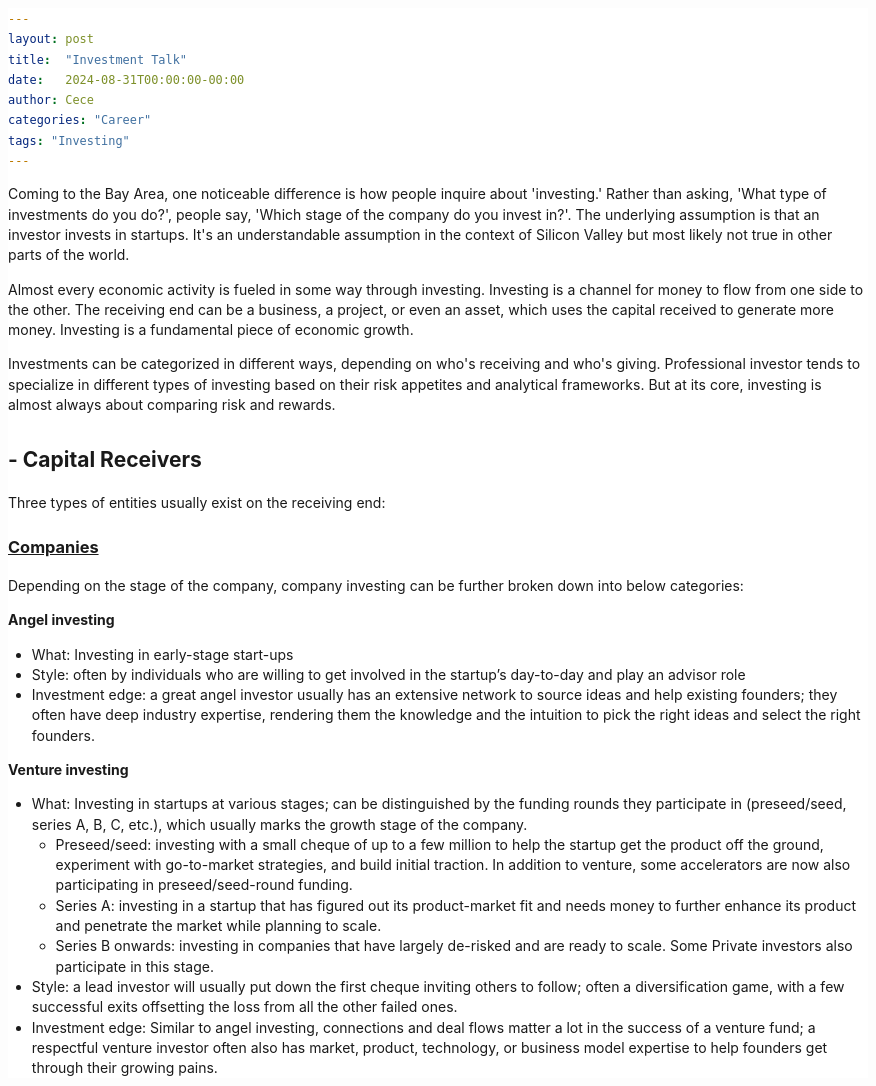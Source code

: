 ```yaml
---
layout: post
title:  "Investment Talk"
date:   2024-08-31T00:00:00-00:00
author: Cece
categories: "Career"
tags: "Investing"
---
```


Coming to the Bay Area, one noticeable difference is how people inquire about 'investing.' Rather than asking, 'What type of investments do you do?', people say, 'Which stage of the company do you invest in?'. The underlying assumption is that an investor invests in startups. It's an understandable assumption in the context of Silicon Valley but most likely not true in other parts of the world.

Almost every economic activity is fueled in some way through investing. Investing is a channel for money to flow from one side to the other. The receiving end can be a business, a project, or even an asset, which uses the capital received to generate more money. Investing is a fundamental piece of economic growth.

Investments can be categorized in different ways, depending on who's receiving and who's giving. Professional investor tends to specialize in different types of investing based on their risk appetites and analytical frameworks. But at its core, investing is almost always about comparing risk and rewards. 



## - Capital Receivers

Three types of entities usually exist on the receiving end:

### <u>Companies</u>

Depending on the stage of the company, company investing can be further broken down into below categories:

**Angel investing**

- What: Investing in early-stage start-ups
- Style: often by individuals who are willing to get involved in the startup’s day-to-day and play an advisor role
- Investment edge: a great angel investor usually has an extensive network to source ideas and help existing founders; they often have deep industry expertise, rendering them the knowledge and the intuition to pick the right ideas and select the right founders.

**Venture investing**

- What: Investing in startups at various stages; can be distinguished by the funding rounds they participate in (preseed/seed, series A, B, C, etc.), which usually marks the growth stage of the company.
  - Preseed/seed: investing with a small cheque of up to a few million to help the startup get the product off the ground, experiment with go-to-market strategies, and build initial traction. In addition to venture, some accelerators are now also participating in preseed/seed-round funding.
  - Series A: investing in a startup that has figured out its product-market fit and needs money to further enhance its product and penetrate the market while planning to scale.
  - Series B onwards: investing in companies that have largely de-risked and are ready to scale. Some Private investors also participate in this stage.
- Style: a lead investor will usually put down the first cheque inviting others to follow; often a diversification game, with a few successful exits offsetting the loss from all the other failed ones.
- Investment edge: Similar to angel investing, connections and deal flows matter a lot in the success of a venture fund; a respectful venture investor often also has market, product, technology, or business model expertise to help founders get through their growing pains.
